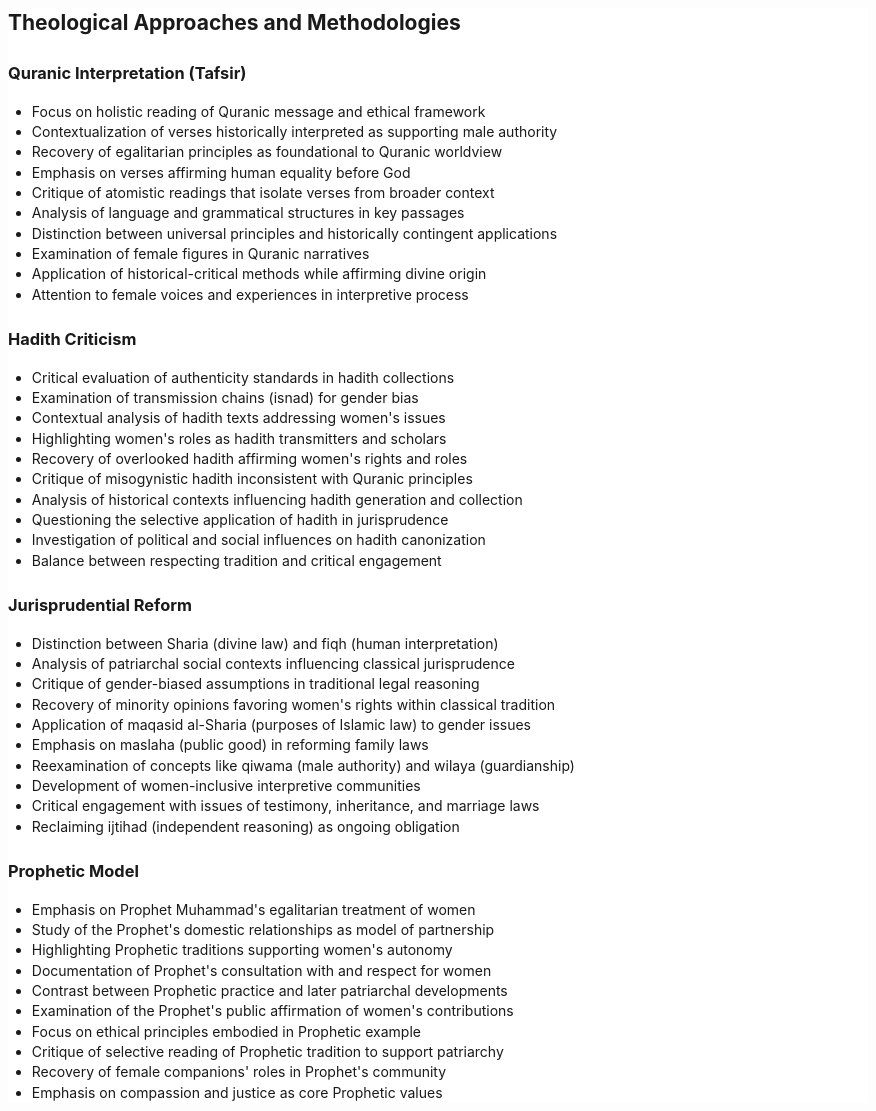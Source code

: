 ## Theological Approaches and Methodologies

### Quranic Interpretation (Tafsir)

- Focus on holistic reading of Quranic message and ethical framework
- Contextualization of verses historically interpreted as supporting male authority
- Recovery of egalitarian principles as foundational to Quranic worldview
- Emphasis on verses affirming human equality before God
- Critique of atomistic readings that isolate verses from broader context
- Analysis of language and grammatical structures in key passages
- Distinction between universal principles and historically contingent applications
- Examination of female figures in Quranic narratives
- Application of historical-critical methods while affirming divine origin
- Attention to female voices and experiences in interpretive process

### Hadith Criticism

- Critical evaluation of authenticity standards in hadith collections
- Examination of transmission chains (isnad) for gender bias
- Contextual analysis of hadith texts addressing women's issues
- Highlighting women's roles as hadith transmitters and scholars
- Recovery of overlooked hadith affirming women's rights and roles
- Critique of misogynistic hadith inconsistent with Quranic principles
- Analysis of historical contexts influencing hadith generation and collection
- Questioning the selective application of hadith in jurisprudence
- Investigation of political and social influences on hadith canonization
- Balance between respecting tradition and critical engagement

### Jurisprudential Reform

- Distinction between Sharia (divine law) and fiqh (human interpretation)
- Analysis of patriarchal social contexts influencing classical jurisprudence
- Critique of gender-biased assumptions in traditional legal reasoning
- Recovery of minority opinions favoring women's rights within classical tradition
- Application of maqasid al-Sharia (purposes of Islamic law) to gender issues
- Emphasis on maslaha (public good) in reforming family laws
- Reexamination of concepts like qiwama (male authority) and wilaya (guardianship)
- Development of women-inclusive interpretive communities
- Critical engagement with issues of testimony, inheritance, and marriage laws
- Reclaiming ijtihad (independent reasoning) as ongoing obligation

### Prophetic Model

- Emphasis on Prophet Muhammad's egalitarian treatment of women
- Study of the Prophet's domestic relationships as model of partnership
- Highlighting Prophetic traditions supporting women's autonomy
- Documentation of Prophet's consultation with and respect for women
- Contrast between Prophetic practice and later patriarchal developments
- Examination of the Prophet's public affirmation of women's contributions
- Focus on ethical principles embodied in Prophetic example
- Critique of selective reading of Prophetic tradition to support patriarchy
- Recovery of female companions' roles in Prophet's community
- Emphasis on compassion and justice as core Prophetic values
